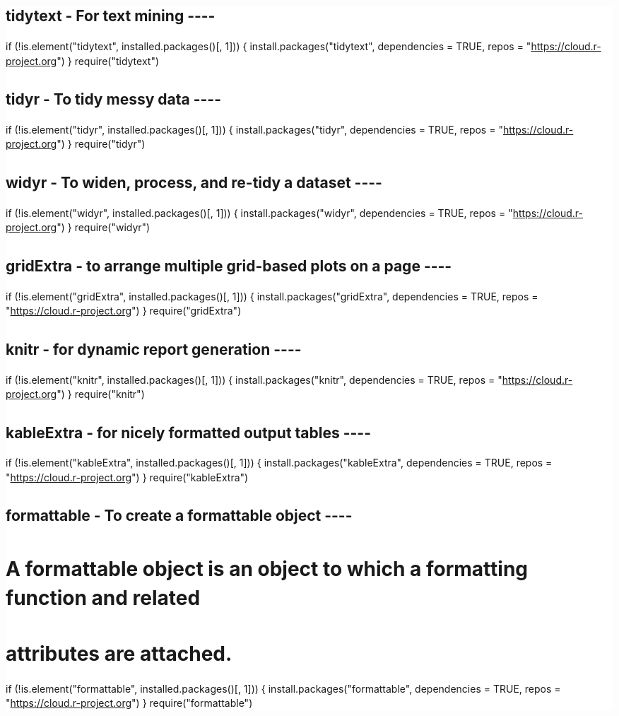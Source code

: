 ## tidytext - For text mining ----
if (!is.element("tidytext", installed.packages()[, 1])) {
install.packages("tidytext", dependencies = TRUE,
repos = "https://cloud.r-project.org")
}
require("tidytext")

## tidyr - To tidy messy data ----
if (!is.element("tidyr", installed.packages()[, 1])) {
install.packages("tidyr", dependencies = TRUE,
repos = "https://cloud.r-project.org")
}
require("tidyr")

## widyr - To widen, process, and re-tidy a dataset ----
if (!is.element("widyr", installed.packages()[, 1])) {
install.packages("widyr", dependencies = TRUE,
repos = "https://cloud.r-project.org")
}
require("widyr")

## gridExtra - to arrange multiple grid-based plots on a page ----
if (!is.element("gridExtra", installed.packages()[, 1])) {
install.packages("gridExtra", dependencies = TRUE,
repos = "https://cloud.r-project.org")
}
require("gridExtra")

## knitr - for dynamic report generation ----
if (!is.element("knitr", installed.packages()[, 1])) {
install.packages("knitr", dependencies = TRUE,
repos = "https://cloud.r-project.org")
}
require("knitr")

## kableExtra - for nicely formatted output tables ----
if (!is.element("kableExtra", installed.packages()[, 1])) {
install.packages("kableExtra", dependencies = TRUE,
repos = "https://cloud.r-project.org")
}
require("kableExtra")

## formattable -  To create a formattable object ----
# A formattable object is an object to which a formatting function and related
# attributes are attached.
if (!is.element("formattable", installed.packages()[, 1])) {
install.packages("formattable", dependencies = TRUE,
repos = "https://cloud.r-project.org")
}
require("formattable")
